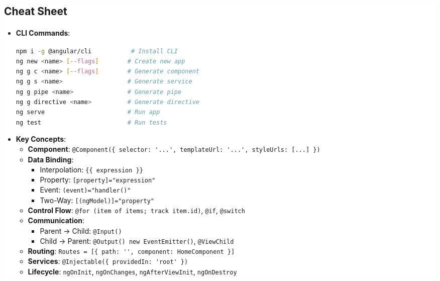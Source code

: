 ## Cheat Sheet

- **CLI Commands**:
  ```bash
  npm i -g @angular/cli           # Install CLI
  ng new <name> [--flags]        # Create new app
  ng g c <name> [--flags]        # Generate component
  ng g s <name>                  # Generate service
  ng g pipe <name>               # Generate pipe
  ng g directive <name>          # Generate directive
  ng serve                       # Run app
  ng test                        # Run tests
  ```
- **Key Concepts**:
  - **Component**: `@Component({ selector: '...', templateUrl: '...', styleUrls: [...] })`
  - **Data Binding**:
    - Interpolation: `{{ expression }}`
    - Property: `[property]="expression"`
    - Event: `(event)="handler()"`
    - Two-Way: `[(ngModel)]="property"`
  - **Control Flow**: `@for (item of items; track item.id)`, `@if`, `@switch`
  - **Communication**:
    - Parent → Child: `@Input()`
    - Child → Parent: `@Output() new EventEmitter()`, `@ViewChild`
  - **Routing**: `Routes = [{ path: '', component: HomeComponent }]`
  - **Services**: `@Injectable({ providedIn: 'root' })`
  - **Lifecycle**: `ngOnInit`, `ngOnChanges`, `ngAfterViewInit`, `ngOnDestroy`